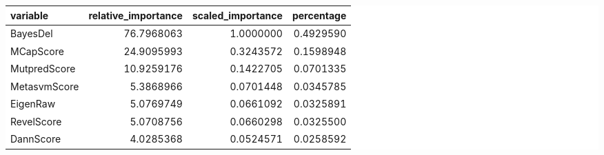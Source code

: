 <table>
 <thead>
  <tr>
   <th style="text-align:left;"> variable </th>
   <th style="text-align:right;"> relative_importance </th>
   <th style="text-align:right;"> scaled_importance </th>
   <th style="text-align:right;"> percentage </th>
  </tr>
 </thead>
<tbody>
  <tr>
   <td style="text-align:left;"> BayesDel </td>
   <td style="text-align:right;"> 76.7968063 </td>
   <td style="text-align:right;"> 1.0000000 </td>
   <td style="text-align:right;"> 0.4929590 </td>
  </tr>
  <tr>
   <td style="text-align:left;"> MCapScore </td>
   <td style="text-align:right;"> 24.9095993 </td>
   <td style="text-align:right;"> 0.3243572 </td>
   <td style="text-align:right;"> 0.1598948 </td>
  </tr>
  <tr>
   <td style="text-align:left;"> MutpredScore </td>
   <td style="text-align:right;"> 10.9259176 </td>
   <td style="text-align:right;"> 0.1422705 </td>
   <td style="text-align:right;"> 0.0701335 </td>
  </tr>
  <tr>
   <td style="text-align:left;"> MetasvmScore </td>
   <td style="text-align:right;"> 5.3868966 </td>
   <td style="text-align:right;"> 0.0701448 </td>
   <td style="text-align:right;"> 0.0345785 </td>
  </tr>
  <tr>
   <td style="text-align:left;"> EigenRaw </td>
   <td style="text-align:right;"> 5.0769749 </td>
   <td style="text-align:right;"> 0.0661092 </td>
   <td style="text-align:right;"> 0.0325891 </td>
  </tr>
  <tr>
   <td style="text-align:left;"> RevelScore </td>
   <td style="text-align:right;"> 5.0708756 </td>
   <td style="text-align:right;"> 0.0660298 </td>
   <td style="text-align:right;"> 0.0325500 </td>
  </tr>
  <tr>
   <td style="text-align:left;"> DannScore </td>
   <td style="text-align:right;"> 4.0285368 </td>
   <td style="text-align:right;"> 0.0524571 </td>
   <td style="text-align:right;"> 0.0258592 </td>
  </tr>
  <tr>
